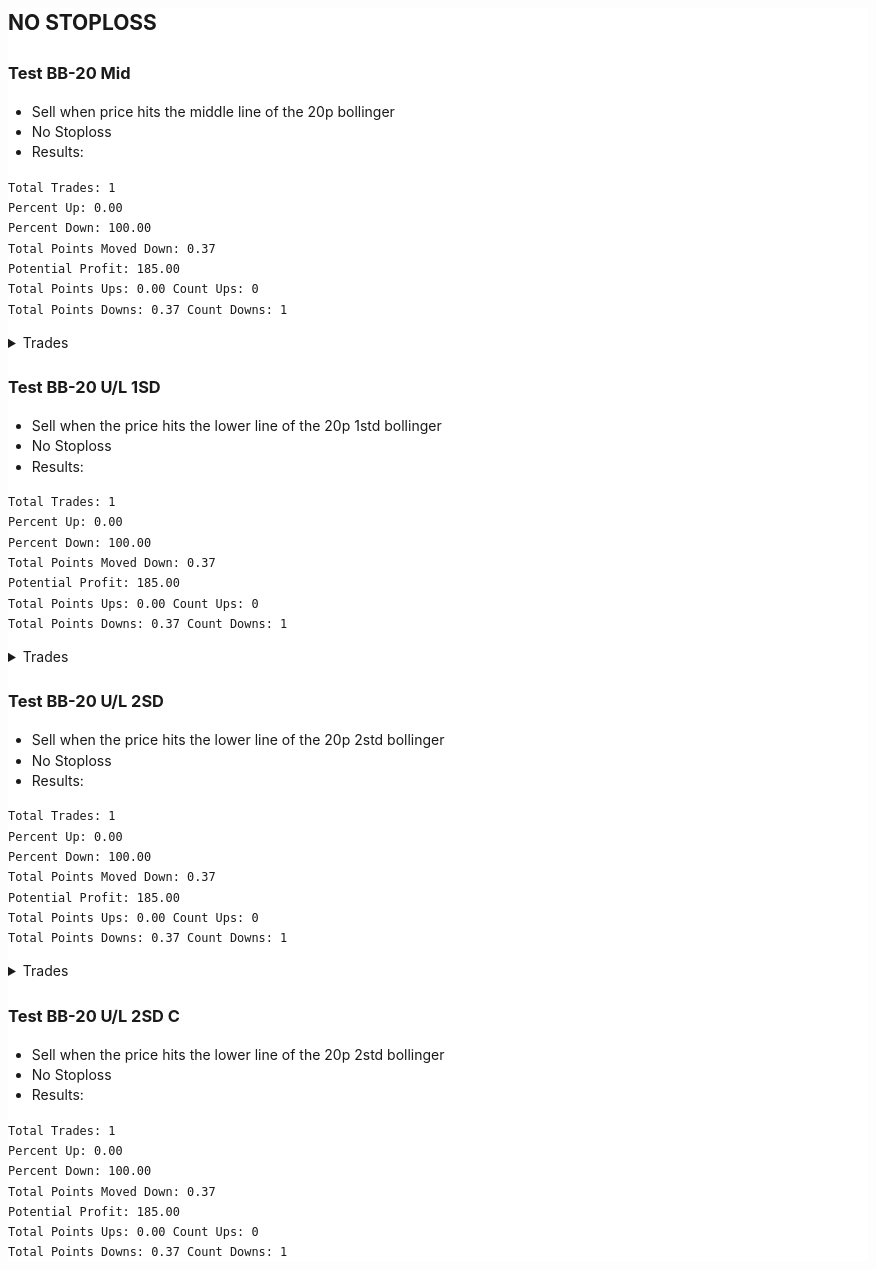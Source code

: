 
## NO STOPLOSS

### Test BB-20 Mid
* Sell when price hits the middle line of the 20p bollinger
* No Stoploss
* Results:
```
Total Trades: 1
Percent Up: 0.00
Percent Down: 100.00
Total Points Moved Down: 0.37
Potential Profit: 185.00
Total Points Ups: 0.00 Count Ups: 0
Total Points Downs: 0.37 Count Downs: 1
```

<details><summary>Trades</summary></details>

### Test BB-20 U/L 1SD
* Sell when the price hits the lower line of the 20p 1std bollinger
* No Stoploss
* Results:
```
Total Trades: 1
Percent Up: 0.00
Percent Down: 100.00
Total Points Moved Down: 0.37
Potential Profit: 185.00
Total Points Ups: 0.00 Count Ups: 0
Total Points Downs: 0.37 Count Downs: 1
```

<details><summary>Trades</summary></details>

### Test BB-20 U/L 2SD
* Sell when the price hits the lower line of the 20p 2std bollinger
* No Stoploss
* Results:
```
Total Trades: 1
Percent Up: 0.00
Percent Down: 100.00
Total Points Moved Down: 0.37
Potential Profit: 185.00
Total Points Ups: 0.00 Count Ups: 0
Total Points Downs: 0.37 Count Downs: 1
```

<details><summary>Trades</summary></details>

### Test BB-20 U/L 2SD C
* Sell when the price hits the lower line of the 20p 2std bollinger
* No Stoploss
* Results:
```
Total Trades: 1
Percent Up: 0.00
Percent Down: 100.00
Total Points Moved Down: 0.37
Potential Profit: 185.00
Total Points Ups: 0.00 Count Ups: 0
Total Points Downs: 0.37 Count Downs: 1
```
